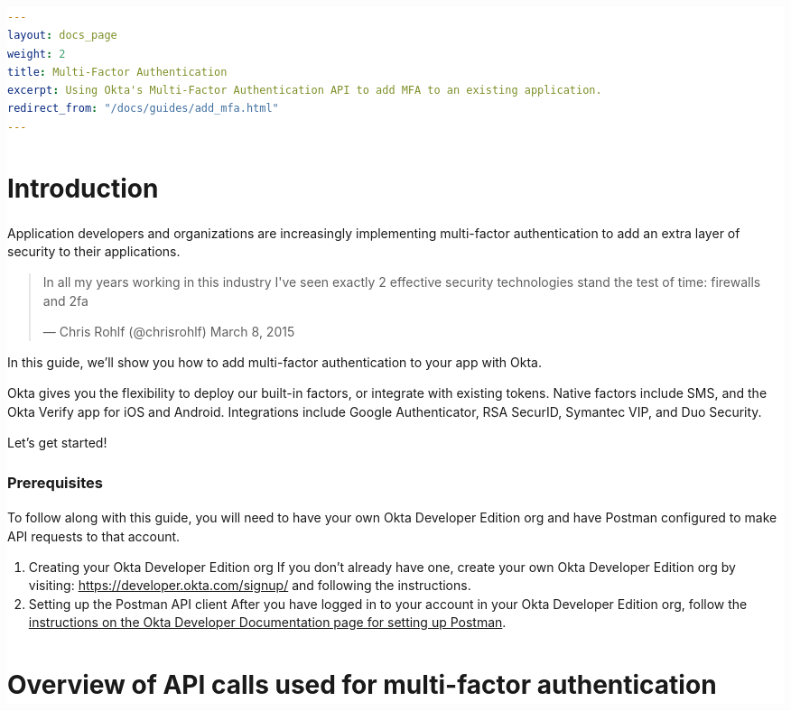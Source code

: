 ```yaml
---
layout: docs_page
weight: 2
title: Multi-Factor Authentication
excerpt: Using Okta's Multi-Factor Authentication API to add MFA to an existing application.
redirect_from: "/docs/guides/add_mfa.html"
---
```


# Introduction

Application developers and organizations are increasingly
implementing multi-factor authentication to add an extra layer of
security to their applications.

<blockquote class="twitter-tweet" lang="en">
<p>In all my years working in this industry I&#39;ve seen exactly 2
effective security technologies stand the test of time: firewalls
and 2fa</p>&mdash; Chris Rohlf (@chrisrohlf) March 8, 2015
</blockquote>
<script async src="//platform.twitter.com/widgets.js" charset="utf-8"></script>

In this guide, we’ll show you how to add multi-factor authentication
to your app with Okta.

Okta gives you the flexibility to deploy our built-in
factors, or integrate with existing tokens. Native factors include
SMS, and the Okta Verify app for iOS and Android. Integrations include
Google Authenticator, RSA SecurID, Symantec VIP, and Duo Security.

Let’s get started!

<iframe src="https://player.vimeo.com/video/123445568" width="500" height="281" frameborder="0" webkitallowfullscreen mozallowfullscreen allowfullscreen></iframe>

### Prerequisites

To follow along with this guide, you will need to have your own Okta Developer Edition org and have Postman configured to make API requests to that account.

1.  Creating your Okta Developer Edition org
    If you don’t already have one, create your own Okta Developer
    Edition org by visiting: <https://developer.okta.com/signup/>
    and following the instructions.
2.  Setting up the Postman API client
    After you have logged in to your account in your Okta Developer
    Edition org, follow the
    [instructions on the Okta Developer Documentation page for setting up Postman](/code/rest/).

# Overview of API calls used for multi-factor authentication
